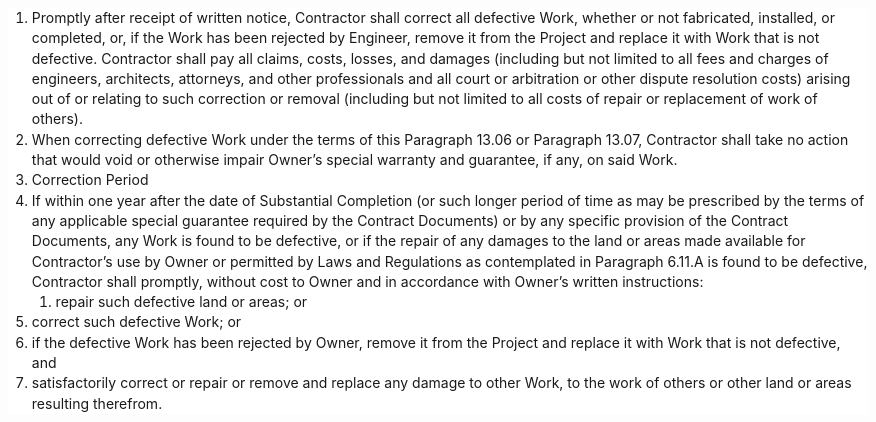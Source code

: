    1. Promptly after receipt of written notice, Contractor shall correct all defective Work, whether or not fabricated, installed, or completed, or, if the Work has been rejected by Engineer, remove it from the Project and replace it with Work that is not defective. Contractor shall pay all claims, costs, losses, and damages (including but not limited to all fees and charges of engineers, architects, attorneys, and other professionals and all court or arbitration or other dispute resolution costs) arising out of or relating to such correction or removal (including but not limited to all costs of repair or replacement of work of others).
   1. When correcting defective Work under the terms of this Paragraph 13.06 or Paragraph 13.07, Contractor shall take no action that would void or otherwise impair Owner’s special warranty and guarantee, if any, on said Work.
   1. Correction Period
   1. If within one year after the date of Substantial Completion (or such longer period of time as may be prescribed by the terms of any applicable special guarantee required by the Contract Documents) or by any specific provision of the Contract Documents, any Work is found to be defective, or if the repair of any damages to the land or areas made available for Contractor’s use by Owner or permitted by Laws and Regulations as contemplated in Paragraph 6.11.A is found to be defective, Contractor shall promptly, without cost to Owner and in accordance with Owner’s written instructions:
      1. repair such defective land or areas; or 
   1. correct such defective Work; or
   1. if the defective Work has been rejected by Owner, remove it from the Project and replace it with Work that is not defective, and 
   1. satisfactorily correct or repair or remove and replace any damage to other Work, to the work of others or other land or areas resulting therefrom.
